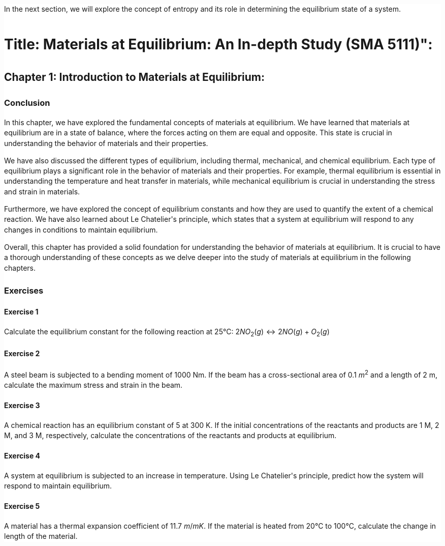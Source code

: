 In the next section, we will explore the concept of entropy and its role in determining the equilibrium state of a system.




# Title: Materials at Equilibrium: An In-depth Study (SMA 5111)":

## Chapter 1: Introduction to Materials at Equilibrium:

### Conclusion

In this chapter, we have explored the fundamental concepts of materials at equilibrium. We have learned that materials at equilibrium are in a state of balance, where the forces acting on them are equal and opposite. This state is crucial in understanding the behavior of materials and their properties.

We have also discussed the different types of equilibrium, including thermal, mechanical, and chemical equilibrium. Each type of equilibrium plays a significant role in the behavior of materials and their properties. For example, thermal equilibrium is essential in understanding the temperature and heat transfer in materials, while mechanical equilibrium is crucial in understanding the stress and strain in materials.

Furthermore, we have explored the concept of equilibrium constants and how they are used to quantify the extent of a chemical reaction. We have also learned about Le Chatelier's principle, which states that a system at equilibrium will respond to any changes in conditions to maintain equilibrium.

Overall, this chapter has provided a solid foundation for understanding the behavior of materials at equilibrium. It is crucial to have a thorough understanding of these concepts as we delve deeper into the study of materials at equilibrium in the following chapters.

### Exercises

#### Exercise 1
Calculate the equilibrium constant for the following reaction at 25°C: $2NO_2(g) \leftrightarrow 2NO(g) + O_2(g)$

#### Exercise 2
A steel beam is subjected to a bending moment of 1000 Nm. If the beam has a cross-sectional area of 0.1 $m^2$ and a length of 2 m, calculate the maximum stress and strain in the beam.

#### Exercise 3
A chemical reaction has an equilibrium constant of 5 at 300 K. If the initial concentrations of the reactants and products are 1 M, 2 M, and 3 M, respectively, calculate the concentrations of the reactants and products at equilibrium.

#### Exercise 4
A system at equilibrium is subjected to an increase in temperature. Using Le Chatelier's principle, predict how the system will respond to maintain equilibrium.

#### Exercise 5
A material has a thermal expansion coefficient of 11.7 $m/mK$. If the material is heated from 20°C to 100°C, calculate the change in length of the material.
